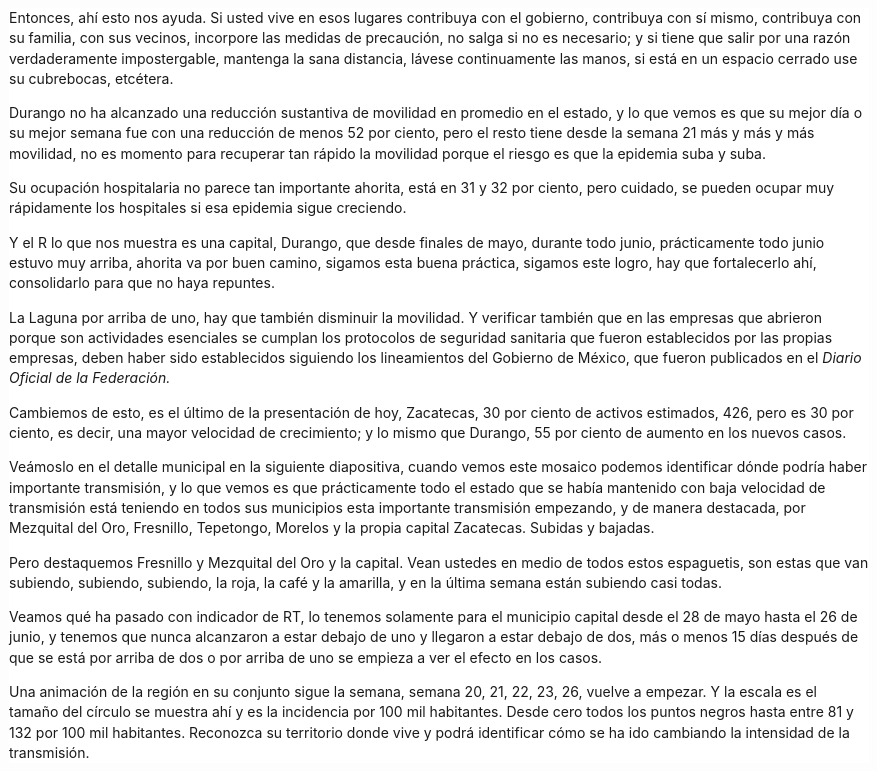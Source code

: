 Entonces, ahí esto nos ayuda. Si usted vive en esos lugares contribuya con el
gobierno, contribuya con sí mismo, contribuya con su familia, con sus vecinos,
incorpore las medidas de precaución, no salga si no es necesario; y si tiene
que salir por una razón verdaderamente impostergable, mantenga la sana
distancia, lávese continuamente las manos, si está en un espacio cerrado use
su cubrebocas, etcétera.

Durango no ha alcanzado una reducción sustantiva de movilidad en promedio en
el estado, y lo que vemos es que su mejor día o su mejor semana fue con una
reducción de menos 52 por ciento, pero el resto tiene desde la semana 21 más y
más y más movilidad, no es momento para recuperar tan rápido la movilidad
porque el riesgo es que la epidemia suba y suba.

Su ocupación hospitalaria no parece tan importante ahorita, está en 31 y 32
por ciento, pero cuidado, se pueden ocupar muy rápidamente los hospitales si
esa epidemia sigue creciendo.

Y el R lo que nos muestra es una capital, Durango, que desde finales de mayo,
durante todo junio, prácticamente todo junio estuvo muy arriba, ahorita va por
buen camino, sigamos esta buena práctica, sigamos este logro, hay que
fortalecerlo ahí, consolidarlo para que no haya repuntes.

La Laguna por arriba de uno, hay que también disminuir la movilidad. Y
verificar también que en las empresas que abrieron porque son actividades
esenciales se cumplan los protocolos de seguridad sanitaria que fueron
establecidos por las propias empresas, deben haber sido establecidos siguiendo
los lineamientos del Gobierno de México, que fueron publicados en el _Diario
Oficial de la Federación._

Cambiemos de esto, es el último de la presentación de hoy, Zacatecas, 30 por
ciento de activos estimados, 426, pero es 30 por ciento, es decir, una mayor
velocidad de crecimiento; y lo mismo que Durango, 55 por ciento de aumento en
los nuevos casos.

Veámoslo en el detalle municipal en la siguiente diapositiva, cuando vemos
este mosaico podemos identificar dónde podría haber importante transmisión, y
lo que vemos es que prácticamente todo el estado que se había mantenido con
baja velocidad de transmisión está teniendo en todos sus municipios esta
importante transmisión empezando, y de manera destacada, por Mezquital del
Oro, Fresnillo, Tepetongo, Morelos y la propia capital Zacatecas. Subidas y
bajadas.

Pero destaquemos Fresnillo y Mezquital del Oro y la capital. Vean ustedes en
medio de todos estos espaguetis, son estas que van subiendo, subiendo,
subiendo, la roja, la café y la amarilla, y en la última semana están subiendo
casi todas.

Veamos qué ha pasado con indicador de RT, lo tenemos solamente para el
municipio capital desde el 28 de mayo hasta el 26 de junio, y tenemos que
nunca alcanzaron a estar debajo de uno y llegaron a estar debajo de dos, más o
menos 15 días después de que se está por arriba de dos o por arriba de uno se
empieza a ver el efecto en los casos.

Una animación de la región en su conjunto sigue la semana, semana 20, 21, 22,
23, 26, vuelve a empezar. Y la escala es el tamaño del círculo se muestra ahí
y es la incidencia por 100 mil habitantes. Desde cero todos los puntos negros
hasta entre 81 y 132 por 100 mil habitantes. Reconozca su territorio donde
vive y podrá identificar cómo se ha ido cambiando la intensidad de la
transmisión.
